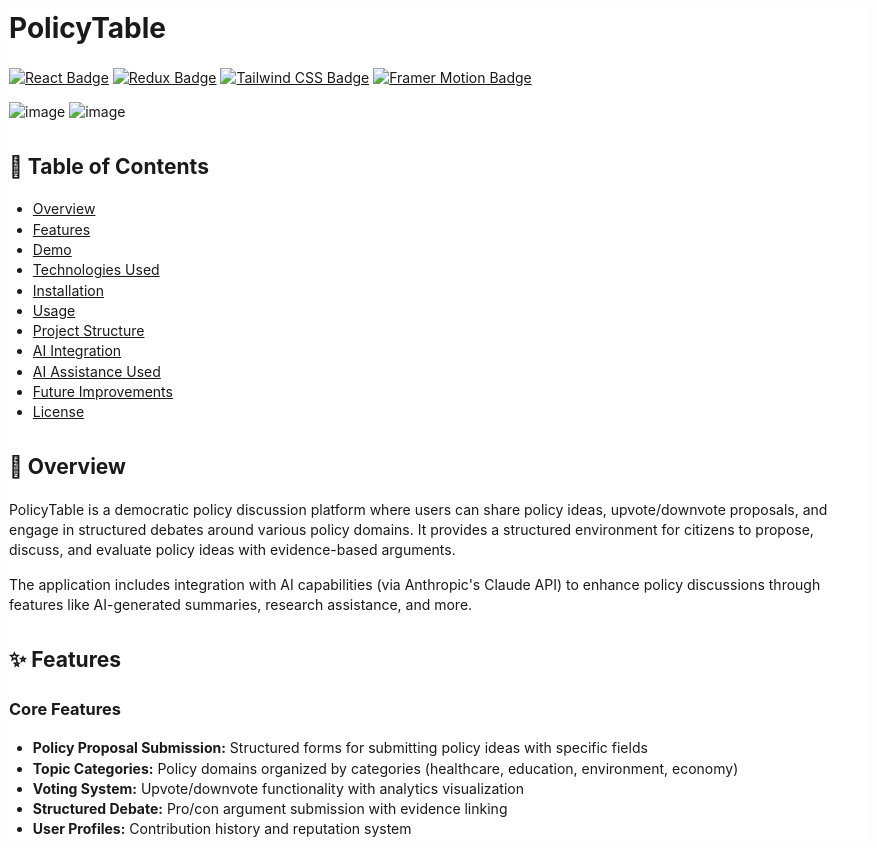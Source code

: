 # PolicyTable

[![React Badge](https://img.shields.io/badge/React-61DAFB?style=flat&logo=react&logoColor=black)](https://reactjs.org/)
[![Redux Badge](https://img.shields.io/badge/Redux-764ABC?style=flat&logo=redux&logoColor=white)](https://redux.js.org/)
[![Tailwind CSS Badge](https://img.shields.io/badge/Tailwind_CSS-38B2AC?style=flat&logo=tailwind-css&logoColor=white)](https://tailwindcss.com/)
[![Framer Motion Badge](https://img.shields.io/badge/Framer_Motion-0055FF?style=flat&logo=framer&logoColor=white)](https://www.framer.com/motion/)

<img width="1238" alt="image" src="https://github.com/user-attachments/assets/c8f09ebb-92de-4415-9492-0afff1255fb6" />

<img width="1236" alt="image" src="https://github.com/user-attachments/assets/9d25ae60-302c-4483-8fa8-0d8c8cd2e6d1" />



## 📑 Table of Contents
- [Overview](#overview)
- [Features](#features)
- [Demo](#demo)
- [Technologies Used](#technologies-used)
- [Installation](#installation)
- [Usage](#usage)
- [Project Structure](#project-structure)
- [AI Integration](#ai-integration)
- [AI Assistance Used](#ai-assistance-used)
- [Future Improvements](#future-improvements)
- [License](#license)

## 📝 Overview

PolicyTable is a democratic policy discussion platform where users can share policy ideas, upvote/downvote proposals, and engage in structured debates around various policy domains. It provides a structured environment for citizens to propose, discuss, and evaluate policy ideas with evidence-based arguments.

The application includes integration with AI capabilities (via Anthropic's Claude API) to enhance policy discussions through features like AI-generated summaries, research assistance, and more.

## ✨ Features

### Core Features
- **Policy Proposal Submission:** Structured forms for submitting policy ideas with specific fields
- **Topic Categories:** Policy domains organized by categories (healthcare, education, environment, economy)
- **Voting System:** Upvote/downvote functionality with analytics visualization
- **Structured Debate:** Pro/con argument submission with evidence linking
- **User Profiles:** Contribution history and reputation system
